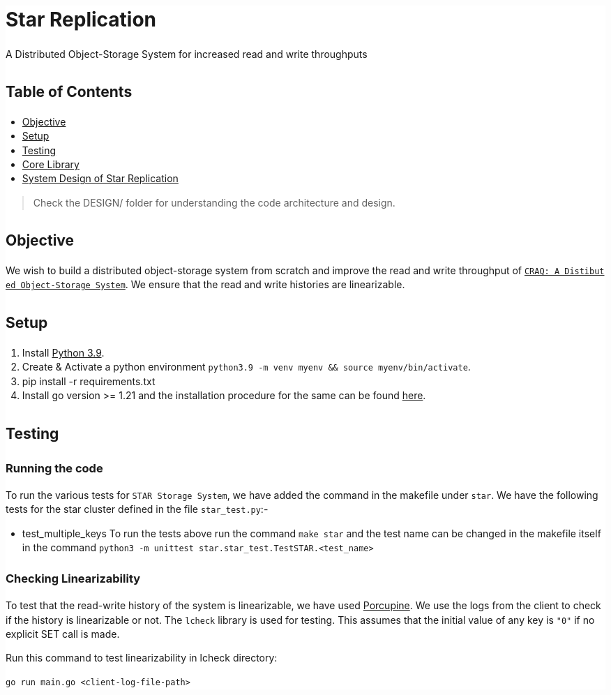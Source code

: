 # Star Replication

A Distributed Object-Storage System for increased read and write throughputs

## Table of Contents

- [Objective](#objective)
- [Setup](#setup)
- [Testing](#testing)
- [Core Library](#core-library)
- [System Design of Star Replication](#system-design-of-star-replication)

> Check the DESIGN/ folder for understanding the code architecture and design.

## Objective

We wish to build a distributed object-storage system from scratch and improve the read and write throughput of [`CRAQ: A Distibuted Object-Storage System`](https://www.usenix.org/legacy/event/usenix09/tech/full_papers/terrace/terrace.pdf). We ensure that the read and write histories are linearizable.

## Setup

1. Install [Python 3.9](https://www.python.org/downloads/).
2. Create & Activate a python environment `python3.9 -m venv myenv && source myenv/bin/activate`.
3. pip install -r requirements.txt
4. Install go version >= 1.21 and the installation procedure for the same can be found [here](https://golang.org/doc/install).

## Testing

### Running the code
To run the various tests for `STAR Storage System`, we have added the command in the makefile under `star`. We have the following tests for the star cluster defined in the file `star_test.py`:-
- test_multiple_keys
To run the tests above run the command `make star` and the test name can be changed in the makefile itself in the command `python3 -m unittest star.star_test.TestSTAR.<test_name>`

### Checking Linearizability
To test that the read-write history of the system is linearizable, we have used [Porcupine](https://github.com/anishathalye/porcupine).
We use the logs from the client to check if the history is linearizable or not. 
The `lcheck` library is used for testing. 
This assumes that the initial value of any key is `"0"` if no explicit SET call is made.

Run this command to test linearizability in lcheck directory:
```bash!
go run main.go <client-log-file-path>
``` 
